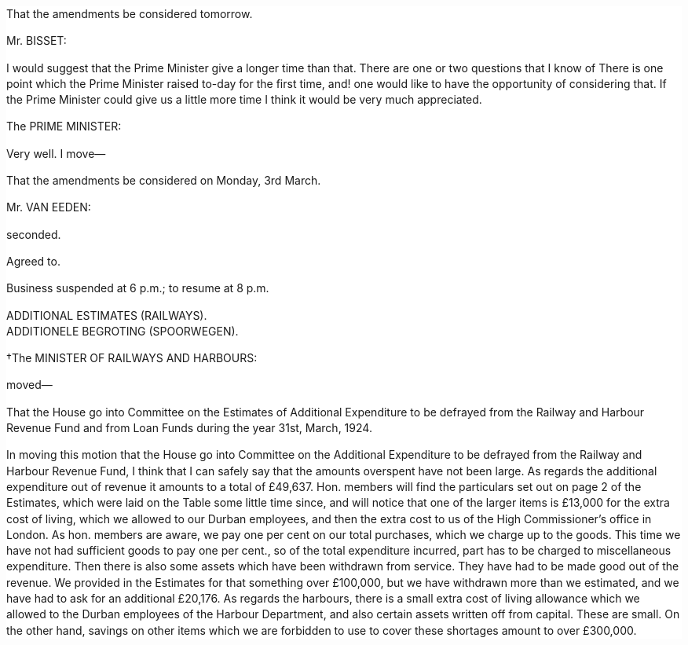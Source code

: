 <block name="quote">That the amendments be considered tomorrow.</block>

</speech>

<speech by="#bisset">

<from>Mr. <person refersTo="hansard_za">BISSET</person>:</from>

<p>I would suggest that the Prime Minister give a longer time than that. There are one or two questions that I know of There is one point which the Prime Minister raised to-day for the first time, and! one would like to have the opportunity of considering that. If the Prime Minister could give us a little more time I think it would be very much appreciated.</p>

</speech>

<speech by="#prime_minister">

<from><span class="col_492" refersTo="page_0572"/>The <person refersTo="hansard_za">PRIME MINISTER</person>:</from>

<p>Very well. I move&#x2014;</p>

<block name="quote">That the amendments be considered on Monday, 3rd March.</block>

</speech>

<speech by="#van_eeden">

<from>Mr. <person refersTo="hansard_za">VAN EEDEN</person>:</from>

<p>seconded.</p>

<p>Agreed to.</p>

<p>Business suspended at 6 p.m.; to resume at 8 p.m.</p>

</speech>

</debateSection>

<debateSection name="#additional_estimates_railways">

<heading>ADDITIONAL ESTIMATES (RAILWAYS).<br/>ADDITIONELE BEGROTING (SPOORWEGEN).</heading>

<speech by="#minister_of_railways_and_harbours">

<from>&#x2020;The <person refersTo="hansard_za">MINISTER OF RAILWAYS AND HARBOURS</person>:</from>

<p>moved&#x2014;</p>

<block name="quote">That the House go into Committee on the Estimates of Additional Expenditure to be defrayed from the Railway and Harbour Revenue Fund and from Loan Funds during the year 31st, March, 1924.</block>

<p>In moving this motion that the House go into Committee on the Additional Expenditure to be defrayed from the Railway and Harbour Revenue Fund, I think that I can safely say that the amounts overspent have not been large. As regards the additional expenditure out of revenue it amounts to a total of £49,637. Hon. members will find the particulars set out on page 2 of the Estimates, which were laid on the Table some little time since, and will notice that one of the larger items is £13,000 for the extra cost of living, which we allowed to our Durban employees, and then the extra cost to us of the High Commissioner&#x2019;s office in London. As hon. members are aware, we pay one per cent on our total purchases, which we charge up to the goods. This time we have not had sufficient goods to pay one per cent., so of the total expenditure incurred, part has to be charged to miscellaneous expenditure. Then there is also some assets which have been withdrawn from service. They have had to be made good out of the revenue. We provided in the Estimates for that something over £100,000, but we have withdrawn more than we estimated, and we have had to ask for an additional £20,176. As regards the harbours, there is a small extra cost of living allowance which we allowed to the Durban employees of the Harbour Department, and also certain assets written off from capital. These are small. On the other hand, savings on other items which we are forbidden to use to cover these shortages amount to over £300,000.</p>
